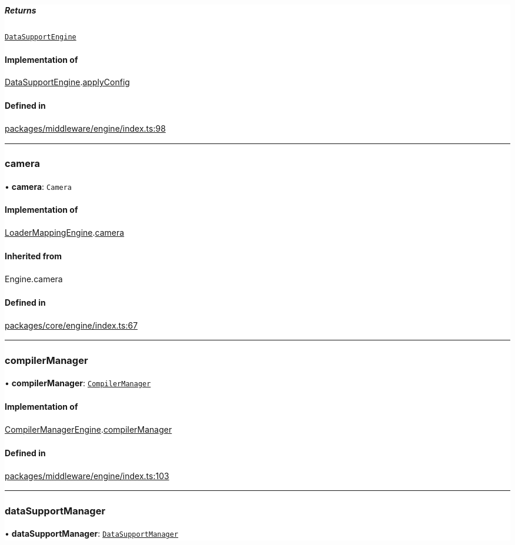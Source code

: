 ##### Returns

[`DataSupportEngine`](../interfaces/plugin_DataSupportManagerPlugin.DataSupportEngine.md)

#### Implementation of

[DataSupportEngine](../interfaces/plugin_DataSupportManagerPlugin.DataSupportEngine.md).[applyConfig](../interfaces/plugin_DataSupportManagerPlugin.DataSupportEngine.md#applyconfig)

#### Defined in

[packages/middleware/engine/index.ts:98](https://github.com/Shiotsukikaedesari/vis-three/blob/2f5203e6/packages/middleware/engine/index.ts#L98)

___

### camera

• **camera**: `Camera`

#### Implementation of

[LoaderMappingEngine](../interfaces/strategy_LoaderMappingStrategy.LoaderMappingEngine.md).[camera](../interfaces/strategy_LoaderMappingStrategy.LoaderMappingEngine.md#camera)

#### Inherited from

Engine.camera

#### Defined in

[packages/core/engine/index.ts:67](https://github.com/Shiotsukikaedesari/vis-three/blob/2f5203e6/packages/core/engine/index.ts#L67)

___

### compilerManager

• **compilerManager**: [`CompilerManager`](plugin_CompilerManagerPlugin.CompilerManager.md)

#### Implementation of

[CompilerManagerEngine](../interfaces/plugin_CompilerManagerPlugin.CompilerManagerEngine.md).[compilerManager](../interfaces/plugin_CompilerManagerPlugin.CompilerManagerEngine.md#compilermanager)

#### Defined in

[packages/middleware/engine/index.ts:103](https://github.com/Shiotsukikaedesari/vis-three/blob/2f5203e6/packages/middleware/engine/index.ts#L103)

___

### dataSupportManager

• **dataSupportManager**: [`DataSupportManager`](plugin_DataSupportManagerPlugin.DataSupportManager.md)
